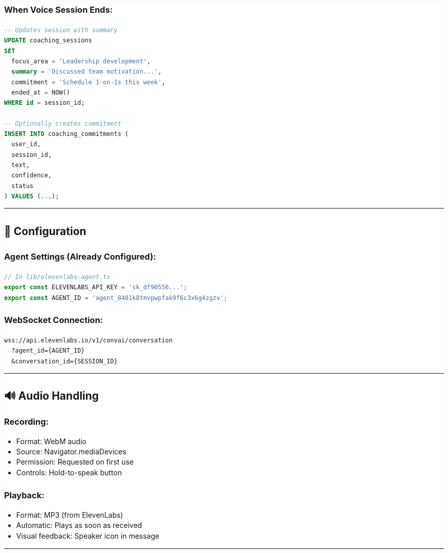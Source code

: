 ### When Voice Session Ends:
```sql
-- Updates session with summary
UPDATE coaching_sessions 
SET 
  focus_area = 'Leadership development',
  summary = 'Discussed team motivation...',
  commitment = 'Schedule 1-on-1s this week',
  ended_at = NOW()
WHERE id = session_id;

-- Optionally creates commitment
INSERT INTO coaching_commitments (
  user_id,
  session_id,
  text,
  confidence,
  status
) VALUES (...);
```

---

## 🎯 Configuration

### Agent Settings (Already Configured):

```typescript
// In lib/elevenlabs-agent.ts
export const ELEVENLABS_API_KEY = 'sk_df90556...';
export const AGENT_ID = 'agent_8401k8tmvpwpfak9f6c3x6g4zgzv';
```

### WebSocket Connection:
```
wss://api.elevenlabs.io/v1/convai/conversation
  ?agent_id={AGENT_ID}
  &conversation_id={SESSION_ID}
```

---

## 🔊 Audio Handling

### Recording:
- Format: WebM audio
- Source: Navigator.mediaDevices
- Permission: Requested on first use
- Controls: Hold-to-speak button

### Playback:
- Format: MP3 (from ElevenLabs)
- Automatic: Plays as soon as received
- Visual feedback: Speaker icon in message

---